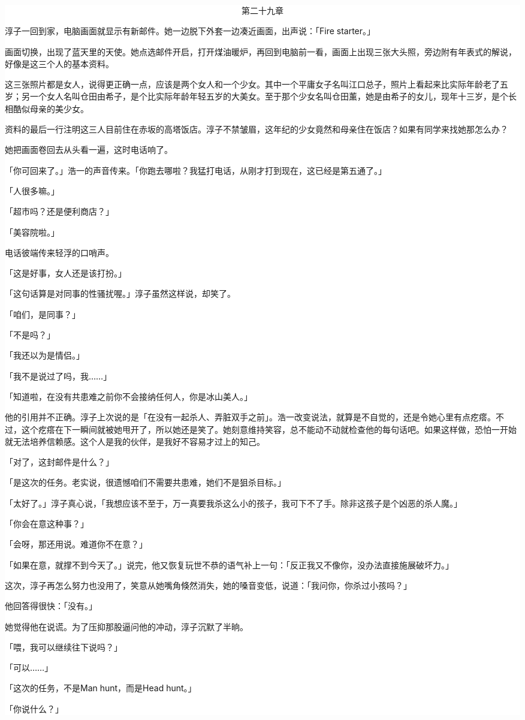 <p align="center">第二十九章</p>

淳子一回到家，电脑画面就显示有新邮件。她一边脱下外套一边凑近画面，出声说：「Fire starter。」

画面切换，出现了蓝天里的天使。她点选邮件开启，打开煤油暖炉，再回到电脑前一看，画面上出现三张大头照，旁边附有年表式的解说，好像是这三个人的基本资料。

这三张照片都是女人，说得更正确一点，应该是两个女人和一个少女。其中一个平庸女子名叫江口总子，照片上看起来比实际年龄老了五岁；另一个女人名叫仓田由希子，是个比实际年龄年轻五岁的大美女。至于那个少女名叫仓田薰，她是由希子的女儿，现年十三岁，是个长相酷似母亲的美少女。

资料的最后一行注明这三人目前住在赤坂的高塔饭店。淳子不禁皱眉，这年纪的少女竟然和母亲住在饭店？如果有同学来找她那怎么办？

她把画面卷回去从头看一遍，这时电话响了。

「你可回来了。」浩一的声音传来。「你跑去哪啦？我猛打电话，从刚才打到现在，这已经是第五通了。」

「人很多嘛。」

「超市吗？还是便利商店？」

「美容院啦。」

电话彼端传来轻浮的口哨声。

「这是好事，女人还是该打扮。」

「这句话算是对同事的性骚扰喔。」淳子虽然这样说，却笑了。

「咱们，是同事？」

「不是吗？」

「我还以为是情侣。」

「我不是说过了吗，我……」

「知道啦，在没有共患难之前你不会接纳任何人，你是冰山美人。」

他的引用并不正确。淳子上次说的是「在没有一起杀人、弄脏双手之前」。浩一改变说法，就算是不自觉的，还是令她心里有点疙瘩。不过，这个疙瘩在下一瞬间就被她甩开了，所以她还是笑了。她刻意维持笑容，总不能动不动就检查他的每句话吧。如果这样做，恐怕一开始就无法培养信赖感。这个人是我的伙伴，是我好不容易才过上的知己。

「对了，这封邮件是什么？」

「是这次的任务。老实说，很遗憾咱们不需要共患难，她们不是狙杀目标。」

「太好了。」淳子真心说，「我想应该不至于，万一真要我杀这么小的孩子，我可下不了手。除非这孩子是个凶恶的杀人魔。」

「你会在意这种事？」

「会呀，那还用说。难道你不在意？」

「如果在意，就撑不到今天了。」说完，他又恢复玩世不恭的语气补上一句：「反正我又不像你，没办法直接施展破坏力。」

这次，淳子再怎么努力也没用了，笑意从她嘴角倏然消失，她的嗓音变低，说道：「我问你，你杀过小孩吗？」

他回答得很快：「没有。」

她觉得他在说谎。为了压抑那股逼问他的冲动，淳子沉默了半晌。

「喂，我可以继续往下说吗？」

「可以……」

「这次的任务，不是Man hunt，而是Head hunt。」

「你说什么？」
